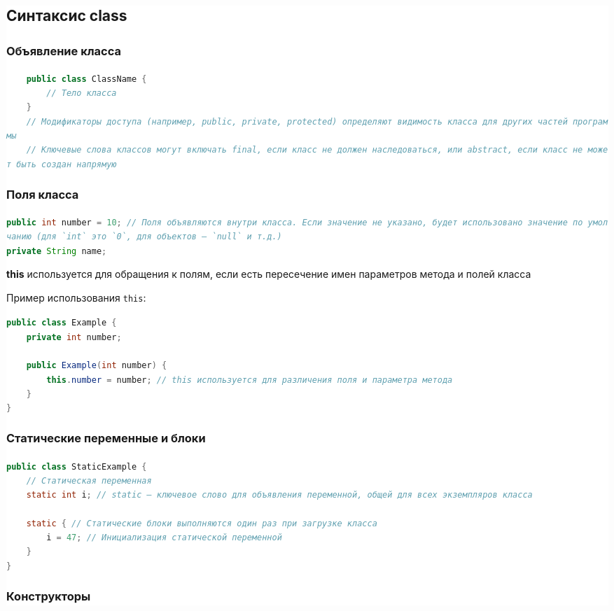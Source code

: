 ```java
```

## Синтаксис class

### Объявление класса

```java
    public class ClassName {
        // Тело класса
    }
    // Модификаторы доступа (например, public, private, protected) определяют видимость класса для других частей программы
    // Ключевые слова классов могут включать final, если класс не должен наследоваться, или abstract, если класс не может быть создан напрямую
```

### Поля класса

```java
public int number = 10; // Поля объявляются внутри класса. Если значение не указано, будет использовано значение по умолчанию (для `int` это `0`, для объектов — `null` и т.д.)
private String name;
```

**this** используется для обращения к полям, если есть пересечение имен параметров метода и полей класса

Пример использования `this`:

```java
public class Example {
    private int number;

    public Example(int number) {
        this.number = number; // this используется для различения поля и параметра метода
    }
}
```

### Статические переменные и блоки

```java
public class StaticExample {
    // Статическая переменная
    static int i; // static — ключевое слово для объявления переменной, общей для всех экземпляров класса

    static { // Статические блоки выполняются один раз при загрузке класса
        i = 47; // Инициализация статической переменной
    }
}
```

### Конструкторы
